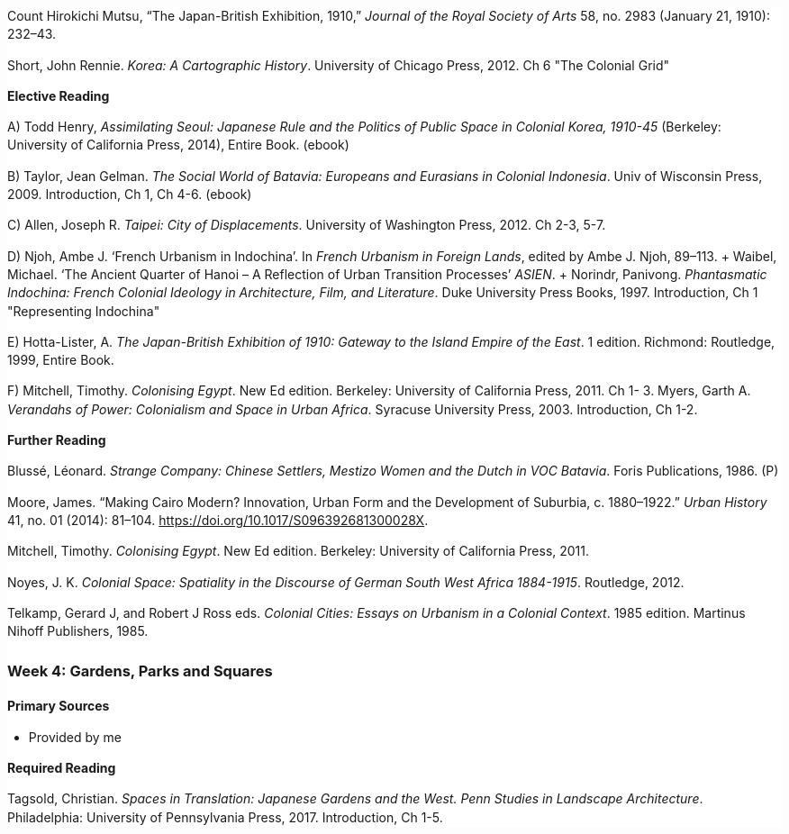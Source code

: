Count Hirokichi Mutsu, “The Japan-British Exhibition, 1910,” *Journal of the Royal Society of Arts* 58, no. 2983 (January 21, 1910): 232–43.

Short, John Rennie. *Korea: A Cartographic History*. University of Chicago Press, 2012. Ch 6 "The Colonial Grid"

**Elective Reading**

A) Todd Henry, *Assimilating Seoul: Japanese Rule and the Politics of Public Space in Colonial Korea, 1910-45* (Berkeley: University of California Press, 2014), Entire Book. (ebook)

B) Taylor, Jean Gelman. *The Social World of Batavia: Europeans and Eurasians in Colonial Indonesia*. Univ of Wisconsin Press, 2009. Introduction, Ch 1, Ch 4-6. (ebook)

C) Allen, Joseph R. *Taipei: City of Displacements*. University of Washington Press, 2012. Ch 2-3, 5-7.

D) Njoh, Ambe J. ‘French Urbanism in Indochina’. In *French Urbanism in Foreign Lands*, edited by Ambe J. Njoh, 89–113. + Waibel, Michael. ‘The Ancient Quarter of Hanoi – A Reflection of Urban Transition Processes’ *ASIEN*. + Norindr, Panivong. *Phantasmatic Indochina: French Colonial Ideology in Architecture, Film, and Literature*. Duke University Press Books, 1997. Introduction, Ch 1 "Representing Indochina"

E) Hotta-Lister, A. *The Japan-British Exhibition of 1910: Gateway to the Island Empire of the East*. 1 edition. Richmond: Routledge, 1999, Entire Book.

F) Mitchell, Timothy. *Colonising Egypt*. New Ed edition. Berkeley: University of California Press, 2011. Ch 1- 3. Myers, Garth A. *Verandahs of Power: Colonialism and Space in Urban Africa*. Syracuse University Press, 2003. Introduction, Ch 1-2. 

**Further Reading**

Blussé, Léonard. *Strange Company: Chinese Settlers, Mestizo Women and the Dutch in VOC Batavia*. Foris Publications, 1986. (P)

Moore, James. “Making Cairo Modern? Innovation, Urban Form and the Development of Suburbia, c. 1880–1922.” *Urban History* 41, no. 01 (2014): 81–104. https://doi.org/10.1017/S096392681300028X.

Mitchell, Timothy. *Colonising Egypt*. New Ed edition. Berkeley: University of California Press, 2011.

Noyes, J. K. *Colonial Space: Spatiality in the Discourse of German South West Africa 1884-1915*. Routledge, 2012.

Telkamp, Gerard J, and Robert J Ross eds. *Colonial Cities: Essays on Urbanism in a Colonial Context*. 1985 edition. Martinus Nihoff Publishers, 1985.



### Week 4: Gardens, Parks and Squares

**Primary Sources**

* Provided by me

**Required Reading**

Tagsold, Christian. *Spaces in Translation: Japanese Gardens and the West. Penn Studies in Landscape Architecture*. Philadelphia: University of Pennsylvania Press, 2017. Introduction, Ch 1-5.
